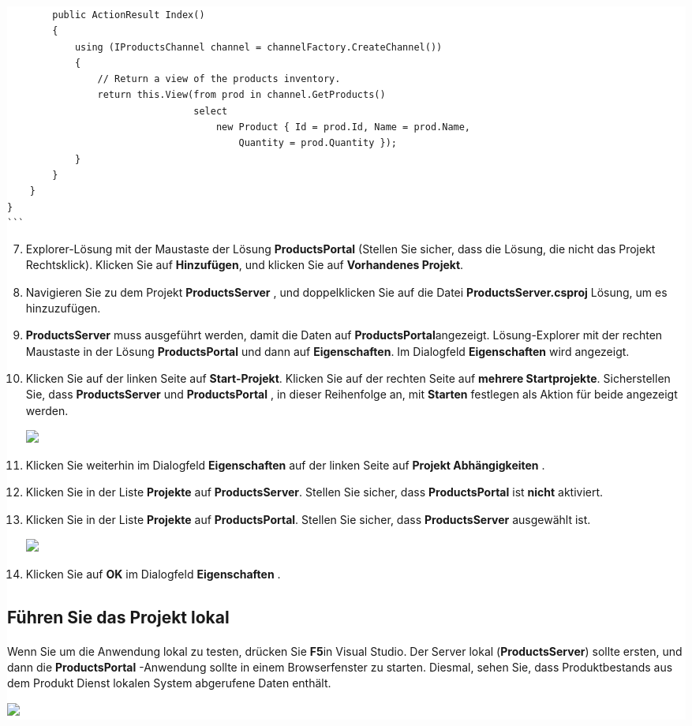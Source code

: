             public ActionResult Index()
            {
                using (IProductsChannel channel = channelFactory.CreateChannel())
                {
                    // Return a view of the products inventory.
                    return this.View(from prod in channel.GetProducts()
                                     select
                                         new Product { Id = prod.Id, Name = prod.Name,
                                             Quantity = prod.Quantity });
                }
            }
        }
    }
    ```

7.  Explorer-Lösung mit der Maustaste der Lösung **ProductsPortal** (Stellen Sie sicher, dass die Lösung, die nicht das Projekt Rechtsklick). Klicken Sie auf **Hinzufügen**, und klicken Sie auf **Vorhandenes Projekt**.

8.  Navigieren Sie zu dem Projekt **ProductsServer** , und doppelklicken Sie auf die Datei **ProductsServer.csproj** Lösung, um es hinzuzufügen.

9.  **ProductsServer** muss ausgeführt werden, damit die Daten auf **ProductsPortal**angezeigt. Lösung-Explorer mit der rechten Maustaste in der Lösung **ProductsPortal** und dann auf **Eigenschaften**. Im Dialogfeld **Eigenschaften** wird angezeigt.

10. Klicken Sie auf der linken Seite auf **Start-Projekt**. Klicken Sie auf der rechten Seite auf **mehrere Startprojekte**. Sicherstellen Sie, dass **ProductsServer** und **ProductsPortal** , in dieser Reihenfolge an, mit **Starten** festlegen als Aktion für beide angezeigt werden.

      ![][25]

11. Klicken Sie weiterhin im Dialogfeld **Eigenschaften** auf der linken Seite auf **Projekt Abhängigkeiten** .

12. Klicken Sie in der Liste **Projekte** auf **ProductsServer**. Stellen Sie sicher, dass **ProductsPortal** ist **nicht** aktiviert.

14. Klicken Sie in der Liste **Projekte** auf **ProductsPortal**. Stellen Sie sicher, dass **ProductsServer** ausgewählt ist. 

    ![][26]

15. Klicken Sie auf **OK** im Dialogfeld **Eigenschaften** .

## <a name="run-the-project-locally"></a>Führen Sie das Projekt lokal

Wenn Sie um die Anwendung lokal zu testen, drücken Sie **F5**in Visual Studio. Der Server lokal (**ProductsServer**) sollte ersten, und dann die **ProductsPortal** -Anwendung sollte in einem Browserfenster zu starten. Diesmal, sehen Sie, dass Produktbestands aus dem Produkt Dienst lokalen System abgerufene Daten enthält.

![][10]


  [0]: ./media/service-bus-dotnet-hybrid-app-using-service-bus-relay/hybrid.png
  [1]: ./media/service-bus-dotnet-hybrid-app-using-service-bus-relay/App2.png
  [Get-Tools und SDK]: http://go.microsoft.com/fwlink/?LinkId=271920
  [NuGet]: http://nuget.org
  [11]: ./media/service-bus-dotnet-hybrid-app-using-service-bus-relay/hy-con-1.png
  [13]: ./media/service-bus-dotnet-hybrid-app-using-service-bus-relay/getting-started-multi-tier-13.png
  [15]: ./media/service-bus-dotnet-hybrid-app-using-service-bus-relay/hy-web-2.png
  [16]: ./media/service-bus-dotnet-hybrid-app-using-service-bus-relay/hy-web-4.png
  [17]: ./media/service-bus-dotnet-hybrid-app-using-service-bus-relay/hy-web-7.png
  [18]: ./media/service-bus-dotnet-hybrid-app-using-service-bus-relay/hy-web-5.png
  [19]: ./media/service-bus-dotnet-hybrid-app-using-service-bus-relay/hy-web-6.png
  [9]: ./media/service-bus-dotnet-hybrid-app-using-service-bus-relay/hy-web-9.png
  [10]: ./media/service-bus-dotnet-hybrid-app-using-service-bus-relay/App3.png
  [21]: ./media/service-bus-dotnet-hybrid-app-using-service-bus-relay/App1.png
  [24]: ./media/service-bus-dotnet-hybrid-app-using-service-bus-relay/hy-web-12.png
  [25]: ./media/service-bus-dotnet-hybrid-app-using-service-bus-relay/hy-web-13.png
  [26]: ./media/service-bus-dotnet-hybrid-app-using-service-bus-relay/hy-web-14.png
  [27]: ./media/service-bus-dotnet-hybrid-app-using-service-bus-relay/hy-web-8.png
  [36]: ./media/service-bus-dotnet-hybrid-app-using-service-bus-relay/App2.png
  [37]: ./media/service-bus-dotnet-hybrid-app-using-service-bus-relay/hy-service1.png
  [38]: ./media/service-bus-dotnet-hybrid-app-using-service-bus-relay/hy-service2.png
  [41]: ./media/service-bus-dotnet-hybrid-app-using-service-bus-relay/getting-started-multi-tier-40.png
  [43]: ./media/service-bus-dotnet-hybrid-app-using-service-bus-relay/getting-started-hybrid-43.png
  [sbwacom]: /documentation/services/service-bus/  
  [sbwacomqhowto]: ../service-bus-messaging/service-bus-dotnet-get-started-with-queues.md